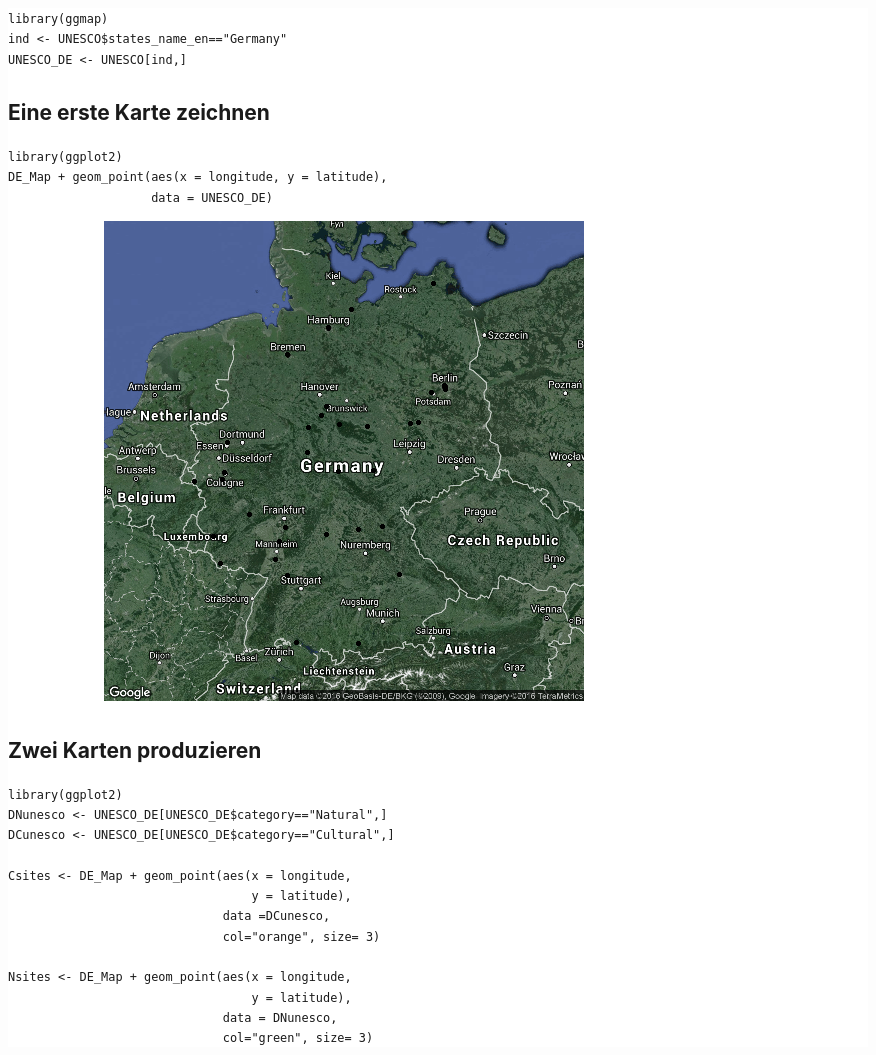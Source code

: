     library(ggmap)
    ind <- UNESCO$states_name_en=="Germany"
    UNESCO_DE <- UNESCO[ind,]

Eine erste Karte zeichnen
-------------------------

    library(ggplot2)
    DE_Map + geom_point(aes(x = longitude, y = latitude),
                        data = UNESCO_DE)

![](PresentingResults_files/figure-markdown_strict/unnamed-chunk-28-1.png)

Zwei Karten produzieren
-----------------------

    library(ggplot2)
    DNunesco <- UNESCO_DE[UNESCO_DE$category=="Natural",]
    DCunesco <- UNESCO_DE[UNESCO_DE$category=="Cultural",]

    Csites <- DE_Map + geom_point(aes(x = longitude, 
                                      y = latitude),
                                  data =DCunesco,
                                  col="orange", size= 3)

    Nsites <- DE_Map + geom_point(aes(x = longitude, 
                                      y = latitude),
                                  data = DNunesco,
                                  col="green", size= 3)
